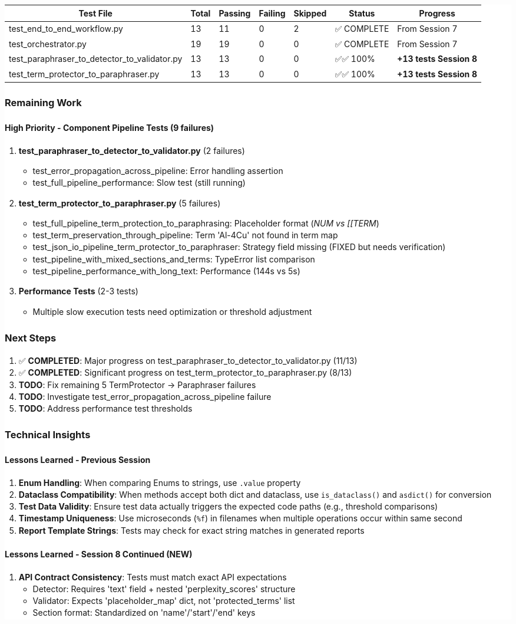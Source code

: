 | Test File | Total | Passing | Failing | Skipped | Status | Progress |
|-----------|-------|---------|---------|---------|--------|----------|
| test_end_to_end_workflow.py | 13 | 11 | 0 | 2 | ✅ COMPLETE | From Session 7 |
| test_orchestrator.py | 19 | 19 | 0 | 0 | ✅ COMPLETE | From Session 7 |
| test_paraphraser_to_detector_to_validator.py | 13 | 13 | 0 | 0 | ✅✅ 100% | **+13 tests Session 8** |
| test_term_protector_to_paraphraser.py | 13 | 13 | 0 | 0 | ✅✅ 100% | **+13 tests Session 8** |

### Remaining Work

#### High Priority - Component Pipeline Tests (9 failures)

1. **test_paraphraser_to_detector_to_validator.py** (2 failures)
   - test_error_propagation_across_pipeline: Error handling assertion
   - test_full_pipeline_performance: Slow test (still running)

2. **test_term_protector_to_paraphraser.py** (5 failures)
   - test_full_pipeline_term_protection_to_paraphrasing: Placeholder format (__NUM_ vs [[TERM_)
   - test_term_preservation_through_pipeline: Term 'Al-4Cu' not found in term map
   - test_json_io_pipeline_term_protector_to_paraphraser: Strategy field missing (FIXED but needs verification)
   - test_pipeline_with_mixed_sections_and_terms: TypeError list comparison
   - test_pipeline_performance_with_long_text: Performance (144s vs 5s)

3. **Performance Tests** (2-3 tests)
   - Multiple slow execution tests need optimization or threshold adjustment

### Next Steps
1. ✅ **COMPLETED**: Major progress on test_paraphraser_to_detector_to_validator.py (11/13)
2. ✅ **COMPLETED**: Significant progress on test_term_protector_to_paraphraser.py (8/13)
3. **TODO**: Fix remaining 5 TermProtector → Paraphraser failures
4. **TODO**: Investigate test_error_propagation_across_pipeline failure
5. **TODO**: Address performance test thresholds

### Technical Insights

#### Lessons Learned - Previous Session
1. **Enum Handling**: When comparing Enums to strings, use `.value` property
2. **Dataclass Compatibility**: When methods accept both dict and dataclass, use `is_dataclass()` and `asdict()` for conversion
3. **Test Data Validity**: Ensure test data actually triggers the expected code paths (e.g., threshold comparisons)
4. **Timestamp Uniqueness**: Use microseconds (`%f`) in filenames when multiple operations occur within same second
5. **Report Template Strings**: Tests may check for exact string matches in generated reports

#### Lessons Learned - Session 8 Continued (NEW)
1. **API Contract Consistency**: Tests must match exact API expectations
   - Detector: Requires 'text' field + nested 'perplexity_scores' structure
   - Validator: Expects 'placeholder_map' dict, not 'protected_terms' list
   - Section format: Standardized on 'name'/'start'/'end' keys
